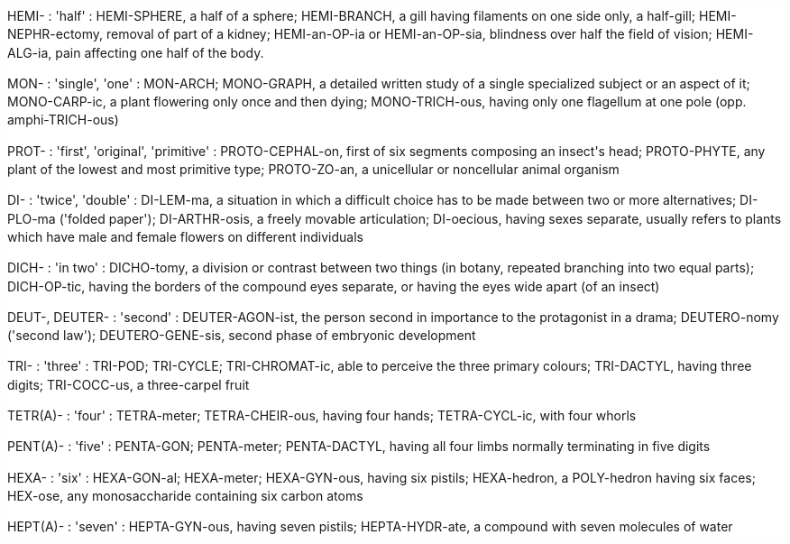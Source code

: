 HEMI-
:   'half'
:   HEMI-SPHERE, a half of a sphere; HEMI-BRANCH, a gill having filaments on one side only, a half-gill; HEMI-NEPHR-ectomy, removal of part of a kidney; HEMI-an-OP-ia or HEMI-an-OP-sia, blindness over half the field of vision; HEMI-ALG-ia, pain affecting one half of the body.

MON-
:   'single', 'one'
:   MON-ARCH; MONO-GRAPH, a detailed written study of a single specialized subject or an aspect of it; MONO-CARP-ic, a plant flowering only once and then dying; MONO-TRICH-ous, having only one flagellum at one pole (opp. amphi-TRICH-ous)

PROT-
:   'first', 'original', 'primitive'
:   PROTO-CEPHAL-on, first of six segments composing an insect's head; PROTO-PHYTE, any plant of the lowest and most primitive type; PROTO-ZO-an, a unicellular or noncellular animal organism

DI-
:   'twice', 'double'
:   DI-LEM-ma, a situation in which a difficult choice has to be made between two or more alternatives; DI-PLO-ma ('folded paper'); DI-ARTHR-osis, a freely movable articulation; DI-oecious, having sexes separate, usually refers to plants which have male and female flowers on different individuals

DICH-
:   'in two'
:   DICHO-tomy, a division or contrast between two things (in botany, repeated branching into two equal parts); DICH-OP-tic, having the borders of the compound eyes separate, or having the eyes wide apart (of an insect)

DEUT-, DEUTER-
:   'second'
:   DEUTER-AGON-ist, the person second in importance to the protagonist in a drama; DEUTERO-nomy ('second law'); DEUTERO-GENE-sis, second phase of embryonic development

TRI-
:   'three'
:   TRI-POD; TRI-CYCLE; TRI-CHROMAT-ic, able to perceive the three primary colours; TRI-DACTYL, having three digits; TRI-COCC-us, a three-carpel fruit

TETR(A)-
:   'four'
:   TETRA-meter; TETRA-CHEIR-ous, having four hands; TETRA-CYCL-ic, with four whorls

PENT(A)-
:   'five'
:   PENTA-GON; PENTA-meter; PENTA-DACTYL, having all four limbs normally terminating in five digits

HEXA-
:   'six'
:   HEXA-GON-al; HEXA-meter; HEXA-GYN-ous, having six pistils; HEXA-hedron, a POLY-hedron having six faces; HEX-ose, any monosaccharide containing six carbon atoms

HEPT(A)-
:   'seven'
:   HEPTA-GYN-ous, having seven pistils; HEPTA-HYDR-ate, a compound with seven molecules of water
